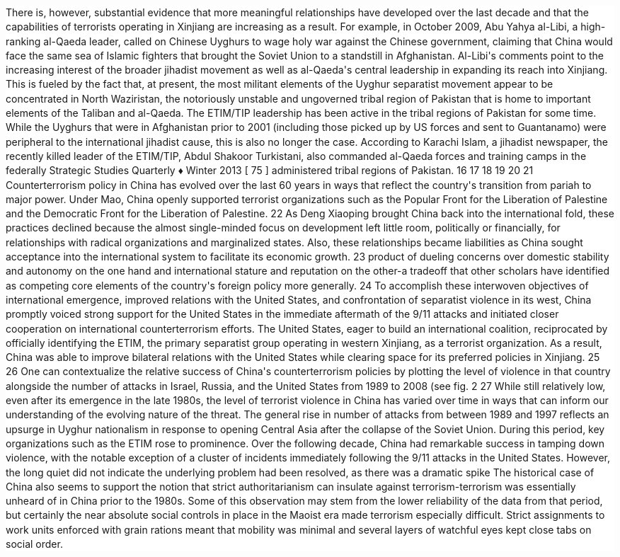 There is, however, substantial evidence that more meaningful relationships have developed over the last decade and that the capabilities of terrorists operating in Xinjiang are increasing as a result. For example, in October 2009, Abu Yahya al-Libi, a high-ranking al-Qaeda leader, called on Chinese Uyghurs to wage holy war against the Chinese government, claiming that China would face the same sea of Islamic fighters that brought the Soviet Union to a standstill in Afghanistan. Al-Libi's comments point to the increasing interest of the broader jihadist movement as well as al-Qaeda's central leadership in expanding its reach into Xinjiang. This is fueled by the fact that, at present, the most militant elements of the Uyghur separatist movement appear to be concentrated in North Waziristan, the notoriously unstable and ungoverned tribal region of Pakistan that is home to important elements of the Taliban and al-Qaeda.
The ETIM/TIP leadership has been active in the tribal regions of Pakistan for some time. While the Uyghurs that were in Afghanistan prior to 2001 (including those picked up by US forces and sent to Guantanamo) were peripheral to the international jihadist cause, this is also no longer the case. According to Karachi Islam, a jihadist newspaper, the recently killed leader of the ETIM/TIP, Abdul Shakoor Turkistani, also commanded al-Qaeda forces and training camps in the federally Strategic Studies Quarterly ♦ Winter 2013 [ 75 ]   administered tribal regions of Pakistan. 
16
17
18
19
20
21
Counterterrorism policy in China has evolved over the last 60 years in ways that reflect the country's transition from pariah to major power. Under Mao, China openly supported terrorist organizations such as the Popular Front for the Liberation of Palestine and the Democratic Front for the Liberation of Palestine. 
22
As Deng Xiaoping brought China back into the international fold, these practices declined because the almost single-minded focus on development left little room, politically or financially, for relationships with radical organizations and marginalized states. Also, these relationships became liabilities as China sought acceptance into the international system to facilitate its economic growth. 
23
product of dueling concerns over domestic stability and autonomy on the one hand and international stature and reputation on the other-a tradeoff that other scholars have identified as competing core elements of the country's foreign policy more generally. 
24
To accomplish these interwoven objectives of international emergence, improved relations with the United States, and confrontation of separatist violence in its west, China promptly voiced strong support for the United States in the immediate aftermath of the 9/11 attacks and initiated closer cooperation on international counterterrorism efforts. The United States, eager to build an international coalition, reciprocated by officially identifying the ETIM, the primary separatist group operating in western Xinjiang, as a terrorist organization. As a result, China was able to improve bilateral relations with the United States while clearing space for its preferred policies in Xinjiang. 
25
26
One can contextualize the relative success of China's counterterrorism policies by plotting the level of violence in that country alongside the number of attacks in Israel, Russia, and the United States from 1989 to 2008 (see fig. 
2
27
While still relatively low, even after its emergence in the late 1980s, the level of terrorist violence in China has varied over time in ways that can inform our understanding of the evolving nature of the threat. The general rise in number of attacks from between 1989 and 1997 reflects an upsurge in Uyghur nationalism in response to opening Central Asia after the collapse of the Soviet Union. During this period, key organizations such as the ETIM rose to prominence. Over the following decade, China had remarkable success in tamping down violence, with the notable exception of a cluster of incidents immediately following the 9/11 attacks in the United States. However, the long quiet did not indicate the underlying problem had been resolved, as there was a dramatic spike The historical case of China also seems to support the notion that strict authoritarianism can insulate against terrorism-terrorism was essentially unheard of in China prior to the 1980s. Some of this observation may stem from the lower reliability of the data from that period, but certainly the near absolute social controls in place in the Maoist era made terrorism especially difficult. Strict assignments to work units enforced with grain rations meant that mobility was minimal and several layers of watchful eyes kept close tabs on social order.